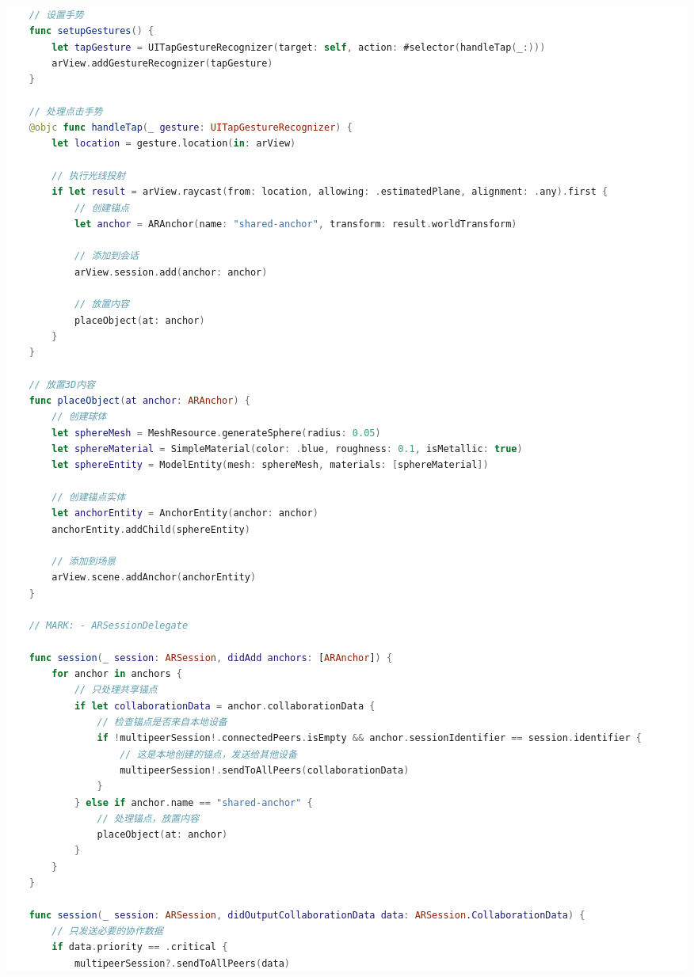 ```swift
    // 设置手势
    func setupGestures() {
        let tapGesture = UITapGestureRecognizer(target: self, action: #selector(handleTap(_:)))
        arView.addGestureRecognizer(tapGesture)
    }
    
    // 处理点击手势
    @objc func handleTap(_ gesture: UITapGestureRecognizer) {
        let location = gesture.location(in: arView)
        
        // 执行光线投射
        if let result = arView.raycast(from: location, allowing: .estimatedPlane, alignment: .any).first {
            // 创建锚点
            let anchor = ARAnchor(name: "shared-anchor", transform: result.worldTransform)
            
            // 添加到会话
            arView.session.add(anchor: anchor)
            
            // 放置内容
            placeObject(at: anchor)
        }
    }
    
    // 放置3D内容
    func placeObject(at anchor: ARAnchor) {
        // 创建球体
        let sphereMesh = MeshResource.generateSphere(radius: 0.05)
        let sphereMaterial = SimpleMaterial(color: .blue, roughness: 0.1, isMetallic: true)
        let sphereEntity = ModelEntity(mesh: sphereMesh, materials: [sphereMaterial])
        
        // 创建锚点实体
        let anchorEntity = AnchorEntity(anchor: anchor)
        anchorEntity.addChild(sphereEntity)
        
        // 添加到场景
        arView.scene.addAnchor(anchorEntity)
    }
    
    // MARK: - ARSessionDelegate
    
    func session(_ session: ARSession, didAdd anchors: [ARAnchor]) {
        for anchor in anchors {
            // 只处理共享锚点
            if let collaborationData = anchor.collaborationData {
                // 检查锚点是否来自本地设备
                if !multipeerSession!.connectedPeers.isEmpty && anchor.sessionIdentifier == session.identifier {
                    // 这是本地创建的锚点，发送给其他设备
                    multipeerSession!.sendToAllPeers(collaborationData)
                }
            } else if anchor.name == "shared-anchor" {
                // 处理锚点，放置内容
                placeObject(at: anchor)
            }
        }
    }
    
    func session(_ session: ARSession, didOutputCollaborationData data: ARSession.CollaborationData) {
        // 只发送必要的协作数据
        if data.priority == .critical {
            multipeerSession?.sendToAllPeers(data)
```